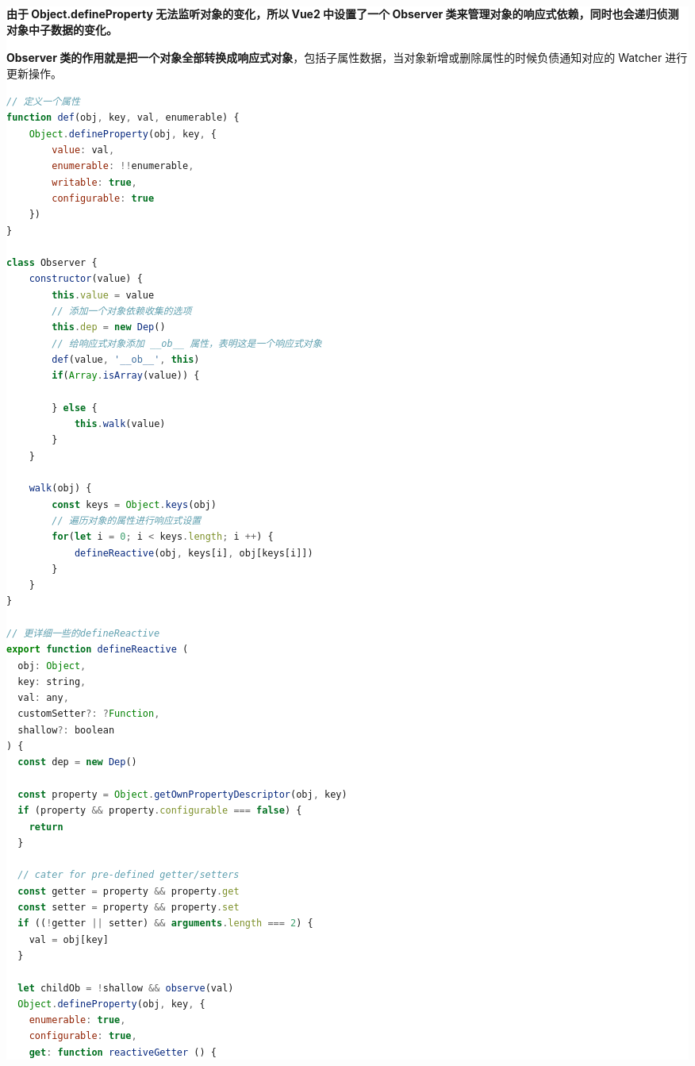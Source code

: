 **由于 Object.defineProperty 无法监听对象的变化，所以 Vue2 中设置了一个 Observer 类来管理对象的响应式依赖，同时也会递归侦测对象中子数据的变化。**

**Observer 类的作用就是把一个对象全部转换成响应式对象**，包括子属性数据，当对象新增或删除属性的时候负债通知对应的 Watcher 进行更新操作。

```javascript
// 定义一个属性
function def(obj, key, val, enumerable) {
    Object.defineProperty(obj, key, {
        value: val,
        enumerable: !!enumerable,
        writable: true,
        configurable: true
    })
}

class Observer {
    constructor(value) {
        this.value = value
        // 添加一个对象依赖收集的选项
        this.dep = new Dep()
        // 给响应式对象添加 __ob__ 属性，表明这是一个响应式对象
        def(value, '__ob__', this)
        if(Array.isArray(value)) {
           
        } else {
            this.walk(value)
        }
    }
    
    walk(obj) {
        const keys = Object.keys(obj)
        // 遍历对象的属性进行响应式设置
        for(let i = 0; i < keys.length; i ++) {
            defineReactive(obj, keys[i], obj[keys[i]])
        }
    }
}

// 更详细一些的defineReactive
export function defineReactive (
  obj: Object,
  key: string,
  val: any,
  customSetter?: ?Function,
  shallow?: boolean
) {
  const dep = new Dep()

  const property = Object.getOwnPropertyDescriptor(obj, key)
  if (property && property.configurable === false) {
    return
  }

  // cater for pre-defined getter/setters
  const getter = property && property.get
  const setter = property && property.set
  if ((!getter || setter) && arguments.length === 2) {
    val = obj[key]
  }

  let childOb = !shallow && observe(val)
  Object.defineProperty(obj, key, {
    enumerable: true,
    configurable: true,
    get: function reactiveGetter () {
```
